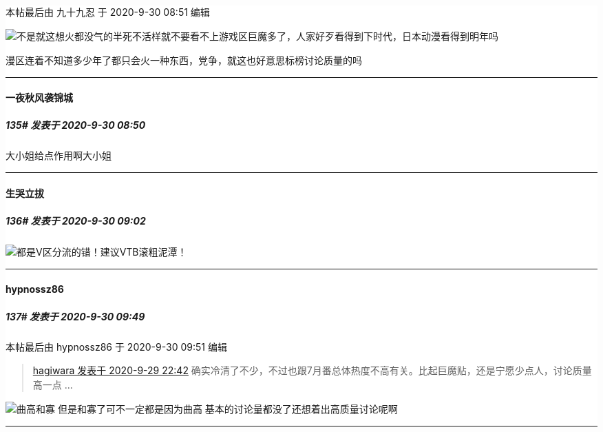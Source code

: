 

 本帖最后由 九十九忍 于 2020-9-30 08:51 编辑 

<img src="https://static.saraba1st.com/image/smiley/face2017/049.png" referrerpolicy="no-referrer">不是就这想火都没气的半死不活样就不要看不上游戏区巨魔多了，人家好歹看得到下时代，日本动漫看得到明年吗

漫区连着不知道多少年了都只会火一种东西，党争，就这也好意思标榜讨论质量的吗







-----

####  一夜秋风袭锦城  
##### 135#       发表于 2020-9-30 08:50




大小姐给点作用啊大小姐







-----

####  生哭立拔  
##### 136#       发表于 2020-9-30 09:02



<img src="https://static.saraba1st.com/image/smiley/face2017/048.png" referrerpolicy="no-referrer">都是V区分流的错！建议VTB滚粗泥潭！







-----

####  hypnossz86  
##### 137#       发表于 2020-9-30 09:49



 本帖最后由 hypnossz86 于 2020-9-30 09:51 编辑 
<blockquote><a href="httphttps://bbs.saraba1st.com/2b/forum.php?mod=redirect&amp;goto=findpost&amp;pid=48901805&amp;ptid=1962419" target="_blank">hagiwara 发表于 2020-9-29 22:42</a>
确实冷清了不少，不过也跟7月番总体热度不高有关。比起巨魔贴，还是宁愿少点人，讨论质量高一点 ...</blockquote>
<img src="https://static.saraba1st.com/image/smiley/face2017/065.png" referrerpolicy="no-referrer">曲高和寡
但是和寡了可不一定都是因为曲高
基本的讨论量都没了还想着出高质量讨论呢啊







-----
